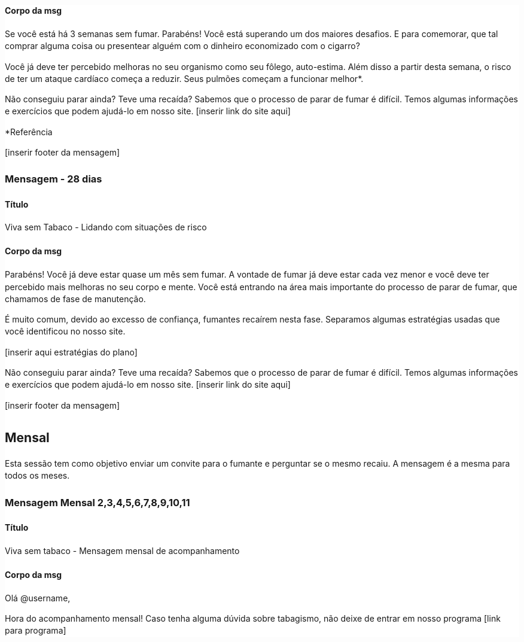 #### Corpo da msg

Se você está há 3 semanas sem fumar. Parabéns! Você está superando um dos maiores desafios. E para comemorar, que tal comprar alguma coisa ou presentear alguém com o dinheiro economizado com o cigarro?

Você já deve ter percebido melhoras no seu organismo como seu fôlego, auto-estima. Além disso a partir desta semana, o risco de ter um ataque cardíaco começa a reduzir. Seus pulmões começam a funcionar melhor*.

Não conseguiu parar ainda? Teve uma recaída?
Sabemos que o processo de parar de fumar é difícil. Temos algumas informações e exercícios que podem ajudá-lo em nosso site. [inserir link do site aqui]

*Referência

[inserir footer da mensagem]

### Mensagem - 28 dias ####

#### Título 
Viva sem Tabaco - Lidando com situações de risco

#### Corpo da msg
Parabéns! Você já deve estar quase um mês sem fumar. A vontade de fumar já deve estar cada vez menor e você deve ter percebido mais melhoras no seu corpo e mente. Você está entrando na área mais importante do processo de parar de fumar, que chamamos de fase de manutenção.

É muito comum, devido ao excesso de confiança, fumantes recaírem nesta fase. Separamos algumas estratégias usadas que você identificou no nosso site.

[inserir aqui estratégias do plano]

Não conseguiu parar ainda? Teve uma recaída?
Sabemos que o processo de parar de fumar é difícil. Temos algumas informações e exercícios que podem ajudá-lo em nosso site. [inserir link do site aqui]

[inserir footer da mensagem]


Mensal
------------------
Esta sessão tem como objetivo enviar um convite para o fumante e perguntar se o mesmo recaiu. A mensagem é a mesma para todos os meses.

### Mensagem Mensal 2,3,4,5,6,7,8,9,10,11 ####

#### Título
Viva sem tabaco - Mensagem mensal de acompanhamento

#### Corpo da msg
Olá @username,

Hora do acompanhamento mensal! Caso tenha alguma dúvida sobre tabagismo, não deixe de entrar em nosso programa [link para programa]
